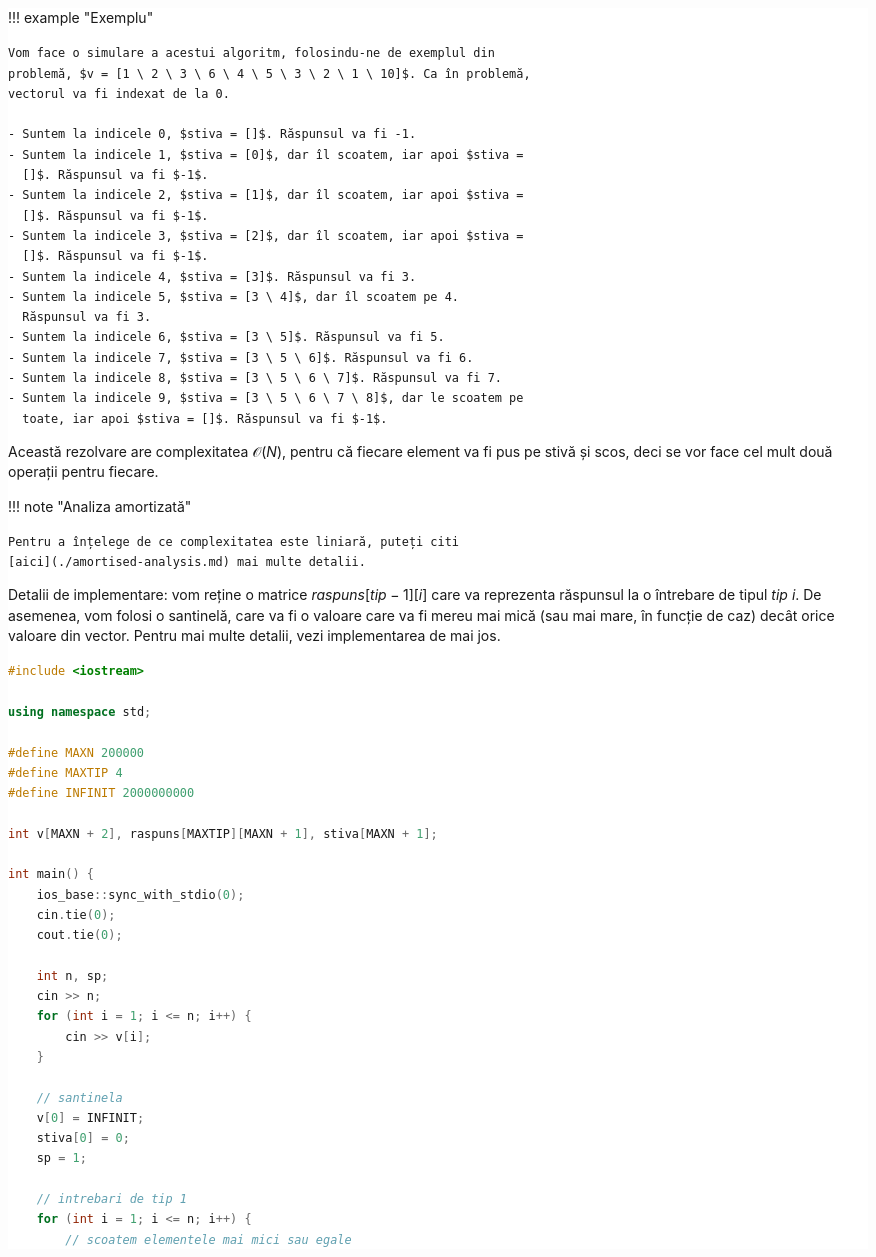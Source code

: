!!! example "Exemplu"

    Vom face o simulare a acestui algoritm, folosindu-ne de exemplul din
    problemă, $v = [1 \ 2 \ 3 \ 6 \ 4 \ 5 \ 3 \ 2 \ 1 \ 10]$. Ca în problemă,
    vectorul va fi indexat de la 0.

    - Suntem la indicele 0, $stiva = []$. Răspunsul va fi -1.
    - Suntem la indicele 1, $stiva = [0]$, dar îl scoatem, iar apoi $stiva =
      []$. Răspunsul va fi $-1$.
    - Suntem la indicele 2, $stiva = [1]$, dar îl scoatem, iar apoi $stiva =
      []$. Răspunsul va fi $-1$.
    - Suntem la indicele 3, $stiva = [2]$, dar îl scoatem, iar apoi $stiva =
      []$. Răspunsul va fi $-1$.
    - Suntem la indicele 4, $stiva = [3]$. Răspunsul va fi 3.
    - Suntem la indicele 5, $stiva = [3 \ 4]$, dar îl scoatem pe 4.
      Răspunsul va fi 3.
    - Suntem la indicele 6, $stiva = [3 \ 5]$. Răspunsul va fi 5.
    - Suntem la indicele 7, $stiva = [3 \ 5 \ 6]$. Răspunsul va fi 6.
    - Suntem la indicele 8, $stiva = [3 \ 5 \ 6 \ 7]$. Răspunsul va fi 7.
    - Suntem la indicele 9, $stiva = [3 \ 5 \ 6 \ 7 \ 8]$, dar le scoatem pe
      toate, iar apoi $stiva = []$. Răspunsul va fi $-1$.

Această rezolvare are complexitatea $\mathcal{O}(N)$, pentru că fiecare element
va fi pus pe stivă și scos, deci se vor face cel mult două operații pentru
fiecare.

!!! note "Analiza amortizată"

    Pentru a înțelege de ce complexitatea este liniară, puteți citi
    [aici](./amortised-analysis.md) mai multe detalii.

Detalii de implementare: vom reține o matrice $raspuns[tip - 1][i]$ care va
reprezenta răspunsul la o întrebare de tipul $tip \ i$. De asemenea, vom folosi
o santinelă, care va fi o valoare care va fi mereu mai mică (sau mai mare, în
funcție de caz) decât orice valoare din vector. Pentru mai multe detalii, vezi
implementarea de mai jos.

```cpp
#include <iostream>

using namespace std;

#define MAXN 200000
#define MAXTIP 4
#define INFINIT 2000000000

int v[MAXN + 2], raspuns[MAXTIP][MAXN + 1], stiva[MAXN + 1];

int main() {
    ios_base::sync_with_stdio(0);
    cin.tie(0);
    cout.tie(0);

    int n, sp;
    cin >> n;
    for (int i = 1; i <= n; i++) {
        cin >> v[i];
    }

    // santinela
    v[0] = INFINIT;
    stiva[0] = 0;
    sp = 1;

    // intrebari de tip 1
    for (int i = 1; i <= n; i++) {
        // scoatem elementele mai mici sau egale
```